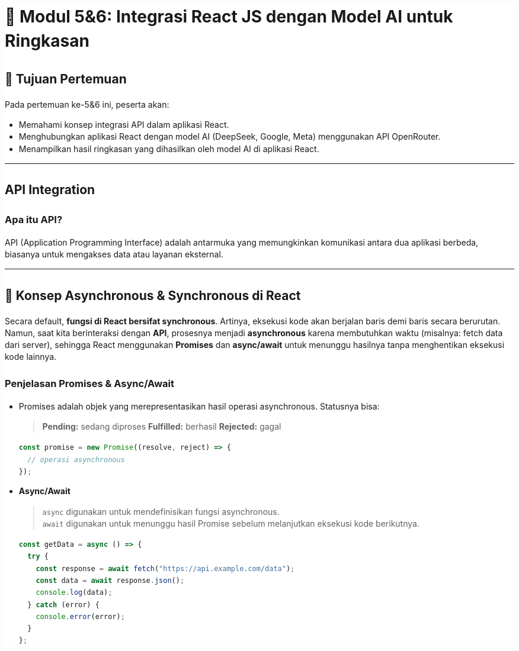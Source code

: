 # 📌 Modul 5&6: Integrasi React JS dengan Model AI untuk Ringkasan

## 🎯 Tujuan Pertemuan

Pada pertemuan ke-5&6 ini, peserta akan:

- Memahami konsep integrasi API dalam aplikasi React.
- Menghubungkan aplikasi React dengan model AI (DeepSeek, Google, Meta) menggunakan API OpenRouter.
- Menampilkan hasil ringkasan yang dihasilkan oleh model AI di aplikasi React.

---

## API Integration

### Apa itu API?

API (Application Programming Interface) adalah antarmuka yang memungkinkan komunikasi antara dua aplikasi berbeda, biasanya untuk mengakses data atau layanan eksternal.

---

## 📌 Konsep Asynchronous & Synchronous di React

Secara default, **fungsi di React bersifat synchronous**. Artinya, eksekusi kode akan berjalan baris demi baris secara berurutan. Namun, saat kita berinteraksi dengan **API**, prosesnya menjadi **asynchronous** karena membutuhkan waktu (misalnya: fetch data dari server), sehingga React menggunakan **Promises** dan **async/await** untuk menunggu hasilnya tanpa menghentikan eksekusi kode lainnya.

### Penjelasan Promises & Async/Await

- Promises adalah objek yang merepresentasikan hasil operasi asynchronous. Statusnya bisa:

  > **Pending:** sedang diproses
  > **Fulfilled:** berhasil
  > **Rejected:** gagal

  ```javascript
  const promise = new Promise((resolve, reject) => {
    // operasi asynchronous
  });
  ```

- **Async/Await**

  > `async` digunakan untuk mendefinisikan fungsi asynchronous.  
  > `await` digunakan untuk menunggu hasil Promise sebelum melanjutkan eksekusi kode berikutnya.

  ```javascript
  const getData = async () => {
    try {
      const response = await fetch("https://api.example.com/data");
      const data = await response.json();
      console.log(data);
    } catch (error) {
      console.error(error);
    }
  };
  ```
